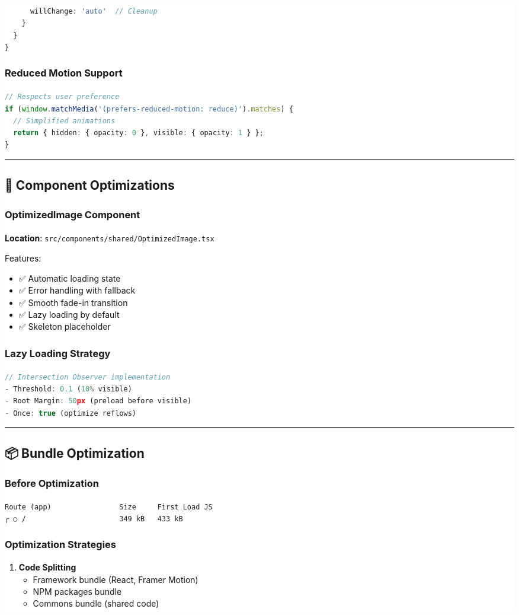 ```typescript
      willChange: 'auto'  // Cleanup
    }
  }
}
```

### Reduced Motion Support
```typescript
// Respects user preference
if (window.matchMedia('(prefers-reduced-motion: reduce)').matches) {
  // Simplified animations
  return { hidden: { opacity: 0 }, visible: { opacity: 1 } };
}
```

---

## 🎨 Component Optimizations

### OptimizedImage Component
**Location**: `src/components/shared/OptimizedImage.tsx`

Features:
- ✅ Automatic loading state
- ✅ Error handling with fallback
- ✅ Smooth fade-in transition
- ✅ Lazy loading by default
- ✅ Skeleton placeholder

### Lazy Loading Strategy
```typescript
// Intersection Observer implementation
- Threshold: 0.1 (10% visible)
- Root Margin: 50px (preload before visible)
- Once: true (optimize reflows)
```

---

## 📦 Bundle Optimization

### Before Optimization
```
Route (app)                Size     First Load JS
┌ ○ /                      349 kB   433 kB
```

### Optimization Strategies
1. **Code Splitting**
   - Framework bundle (React, Framer Motion)
   - NPM packages bundle
   - Commons bundle (shared code)
